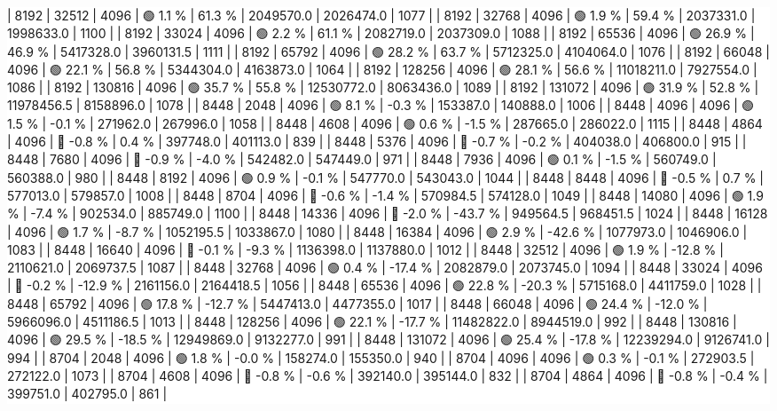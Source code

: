 | 8192 | 32512 | 4096 | 🟢 1.1 % | 61.3 % | 2049570.0 | 2026474.0 | 1077 |
| 8192 | 32768 | 4096 | 🟢 1.9 % | 59.4 % | 2037331.0 | 1998633.0 | 1100 |
| 8192 | 33024 | 4096 | 🟢 2.2 % | 61.1 % | 2082719.0 | 2037309.0 | 1088 |
| 8192 | 65536 | 4096 | 🟢 26.9 % | 46.9 % | 5417328.0 | 3960131.5 | 1111 |
| 8192 | 65792 | 4096 | 🟢 28.2 % | 63.7 % | 5712325.0 | 4104064.0 | 1076 |
| 8192 | 66048 | 4096 | 🟢 22.1 % | 56.8 % | 5344304.0 | 4163873.0 | 1064 |
| 8192 | 128256 | 4096 | 🟢 28.1 % | 56.6 % | 11018211.0 | 7927554.0 | 1086 |
| 8192 | 130816 | 4096 | 🟢 35.7 % | 55.8 % | 12530772.0 | 8063436.0 | 1089 |
| 8192 | 131072 | 4096 | 🟢 31.9 % | 52.8 % | 11978456.5 | 8158896.0 | 1078 |
| 8448 | 2048 | 4096 | 🟢 8.1 % | -0.3 % | 153387.0 | 140888.0 | 1006 |
| 8448 | 4096 | 4096 | 🟢 1.5 % | -0.1 % | 271962.0 | 267996.0 | 1058 |
| 8448 | 4608 | 4096 | 🟢 0.6 % | -1.5 % | 287665.0 | 286022.0 | 1115 |
| 8448 | 4864 | 4096 | 🔴 -0.8 % | 0.4 % | 397748.0 | 401113.0 | 839 |
| 8448 | 5376 | 4096 | 🔴 -0.7 % | -0.2 % | 404038.0 | 406800.0 | 915 |
| 8448 | 7680 | 4096 | 🔴 -0.9 % | -4.0 % | 542482.0 | 547449.0 | 971 |
| 8448 | 7936 | 4096 | 🟢 0.1 % | -1.5 % | 560749.0 | 560388.0 | 980 |
| 8448 | 8192 | 4096 | 🟢 0.9 % | -0.1 % | 547770.0 | 543043.0 | 1044 |
| 8448 | 8448 | 4096 | 🔴 -0.5 % | 0.7 % | 577013.0 | 579857.0 | 1008 |
| 8448 | 8704 | 4096 | 🔴 -0.6 % | -1.4 % | 570984.5 | 574128.0 | 1049 |
| 8448 | 14080 | 4096 | 🟢 1.9 % | -7.4 % | 902534.0 | 885749.0 | 1100 |
| 8448 | 14336 | 4096 | 🔴 -2.0 % | -43.7 % | 949564.5 | 968451.5 | 1024 |
| 8448 | 16128 | 4096 | 🟢 1.7 % | -8.7 % | 1052195.5 | 1033867.0 | 1080 |
| 8448 | 16384 | 4096 | 🟢 2.9 % | -42.6 % | 1077973.0 | 1046906.0 | 1083 |
| 8448 | 16640 | 4096 | 🔴 -0.1 % | -9.3 % | 1136398.0 | 1137880.0 | 1012 |
| 8448 | 32512 | 4096 | 🟢 1.9 % | -12.8 % | 2110621.0 | 2069737.5 | 1087 |
| 8448 | 32768 | 4096 | 🟢 0.4 % | -17.4 % | 2082879.0 | 2073745.0 | 1094 |
| 8448 | 33024 | 4096 | 🔴 -0.2 % | -12.9 % | 2161156.0 | 2164418.5 | 1056 |
| 8448 | 65536 | 4096 | 🟢 22.8 % | -20.3 % | 5715168.0 | 4411759.0 | 1028 |
| 8448 | 65792 | 4096 | 🟢 17.8 % | -12.7 % | 5447413.0 | 4477355.0 | 1017 |
| 8448 | 66048 | 4096 | 🟢 24.4 % | -12.0 % | 5966096.0 | 4511186.5 | 1013 |
| 8448 | 128256 | 4096 | 🟢 22.1 % | -17.7 % | 11482822.0 | 8944519.0 | 992 |
| 8448 | 130816 | 4096 | 🟢 29.5 % | -18.5 % | 12949869.0 | 9132277.0 | 991 |
| 8448 | 131072 | 4096 | 🟢 25.4 % | -17.8 % | 12239294.0 | 9126741.0 | 994 |
| 8704 | 2048 | 4096 | 🟢 1.8 % | -0.0 % | 158274.0 | 155350.0 | 940 |
| 8704 | 4096 | 4096 | 🟢 0.3 % | -0.1 % | 272903.5 | 272122.0 | 1073 |
| 8704 | 4608 | 4096 | 🔴 -0.8 % | -0.6 % | 392140.0 | 395144.0 | 832 |
| 8704 | 4864 | 4096 | 🔴 -0.8 % | -0.4 % | 399751.0 | 402795.0 | 861 |